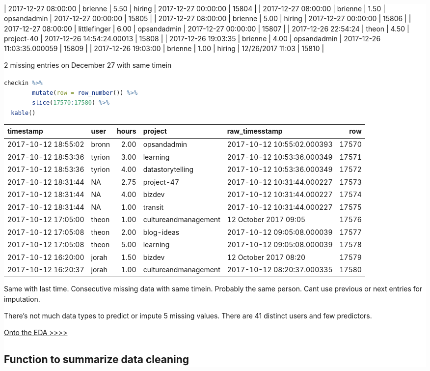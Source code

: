 | 2017-12-27 08:00:00 | brienne      |  5.50 | hiring      | 2017-12-27 00:00:00        | 15804 |
| 2017-12-27 08:00:00 | brienne      |  1.50 | opsandadmin | 2017-12-27 00:00:00        | 15805 |
| 2017-12-27 08:00:00 | brienne      |  5.00 | hiring      | 2017-12-27 00:00:00        | 15806 |
| 2017-12-27 08:00:00 | littlefinger |  6.00 | opsandadmin | 2017-12-27 00:00:00        | 15807 |
| 2017-12-26 22:54:24 | theon        |  4.50 | project-40  | 2017-12-26 14:54:24.00013  | 15808 |
| 2017-12-26 19:03:35 | brienne      |  4.00 | opsandadmin | 2017-12-26 11:03:35.000059 | 15809 |
| 2017-12-26 19:03:00 | brienne      |  1.00 | hiring      | 12/26/2017 11:03           | 15810 |

2 missing entries on December 27 with same timein

``` r
checkin %>%
        mutate(row = row_number()) %>%
        slice(17570:17580) %>%
  kable()
```

| timestamp           | user   | hours | project              | raw_timesstamp             |   row |
|:--------------------|:-------|------:|:---------------------|:---------------------------|------:|
| 2017-10-12 18:55:02 | bronn  |  2.00 | opsandadmin          | 2017-10-12 10:55:02.000393 | 17570 |
| 2017-10-12 18:53:36 | tyrion |  3.00 | learning             | 2017-10-12 10:53:36.000349 | 17571 |
| 2017-10-12 18:53:36 | tyrion |  4.00 | datastorytelling     | 2017-10-12 10:53:36.000349 | 17572 |
| 2017-10-12 18:31:44 | NA     |  2.75 | project-47           | 2017-10-12 10:31:44.000227 | 17573 |
| 2017-10-12 18:31:44 | NA     |  4.00 | bizdev               | 2017-10-12 10:31:44.000227 | 17574 |
| 2017-10-12 18:31:44 | NA     |  1.00 | transit              | 2017-10-12 10:31:44.000227 | 17575 |
| 2017-10-12 17:05:00 | theon  |  1.00 | cultureandmanagement | 12 October 2017 09:05      | 17576 |
| 2017-10-12 17:05:08 | theon  |  2.00 | blog-ideas           | 2017-10-12 09:05:08.000039 | 17577 |
| 2017-10-12 17:05:08 | theon  |  5.00 | learning             | 2017-10-12 09:05:08.000039 | 17578 |
| 2017-10-12 16:20:00 | jorah  |  1.50 | bizdev               | 12 October 2017 08:20      | 17579 |
| 2017-10-12 16:20:37 | jorah  |  1.00 | cultureandmanagement | 2017-10-12 08:20:37.000335 | 17580 |

Same with last time. Consecutive missing data with same timein. Probably
the same person. Cant use previous or next entries for imputation.

There’s not much data types to predict or impute 5 missing values. There are 41 distinct users and few predictors. 

[Onto the
EDA >>>>](https://github.com/idellang/CastanedaTM_Ans/tree/master/ExploratoryDataAnalysis)

## Function to summarize data cleaning
